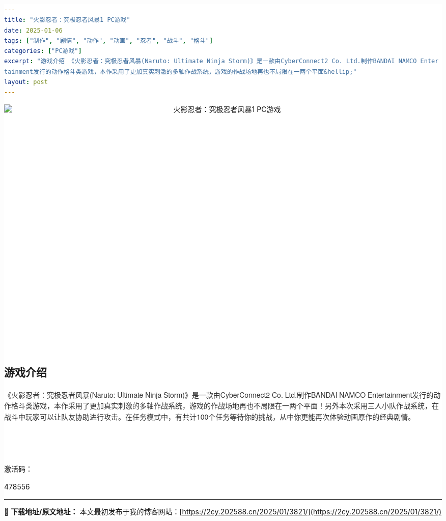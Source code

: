 ```yaml
---
title: "火影忍者：究极忍者风暴1 PC游戏"
date: 2025-01-06
tags: ["制作", "剧情", "动作", "动画", "忍者", "战斗", "格斗"]
categories: ["PC游戏"]
excerpt: "游戏介绍 《火影忍者：究极忍者风暴(Naruto: Ultimate Ninja Storm)》是一款由CyberConnect2 Co. Ltd.制作BANDAI NAMCO Entertainment发行的动作格斗类游戏，本作采用了更加真实刺激的多轴作战系统，游戏的作战场地再也不局限在一两个平面&hellip;"
layout: post
---
```


<div>
<div></div>
<div>
<p style="text-align: center;"><img style="display: block; margin-left: auto; margin-right: auto; width: 100%; height: auto;" src="https://2cy.202588.cn//wp-content/uploads/2025/01/20250106_677bdf6b6c06b.webp" alt="火影忍者：究极忍者风暴1 PC游戏" width="600" height="337" border="0" vspace="0" /></p>

<h2>游戏介绍</h2>
<span style="color: #333333; font-family: 'Helvetica Neue', Helvetica, Arial, 'PingFang SC', 'Hiragino Sans GB', 'Microsoft YaHei', 'WenQuanYi Micro Hei', sans-serif; text-indent: 28px; background-color: #ffffff;">《火影忍者：究极忍者风暴(Naruto: Ultimate Ninja Storm)》是一款由CyberConnect2 Co. Ltd.制作BANDAI NAMCO Entertainment发行的动作格斗类游戏，本作采用了更加真实刺激的多轴作战系统，游戏的作战场地再也不局限在一两个平面！另外本次采用三人小队作战系统，在战斗中玩家可以让队友协助进行攻击。在任务模式中，有共计100个任务等待你的挑战，从中你更能再次体验动画原作的经典剧情。</span>

&nbsp;

&nbsp;

激活码：

478556

</div>
</div>

---
📖 **下载地址/原文地址：** 本文最初发布于我的博客网站：[https://2cy.202588.cn/2025/01/3821/](https://2cy.202588.cn/2025/01/3821/)
